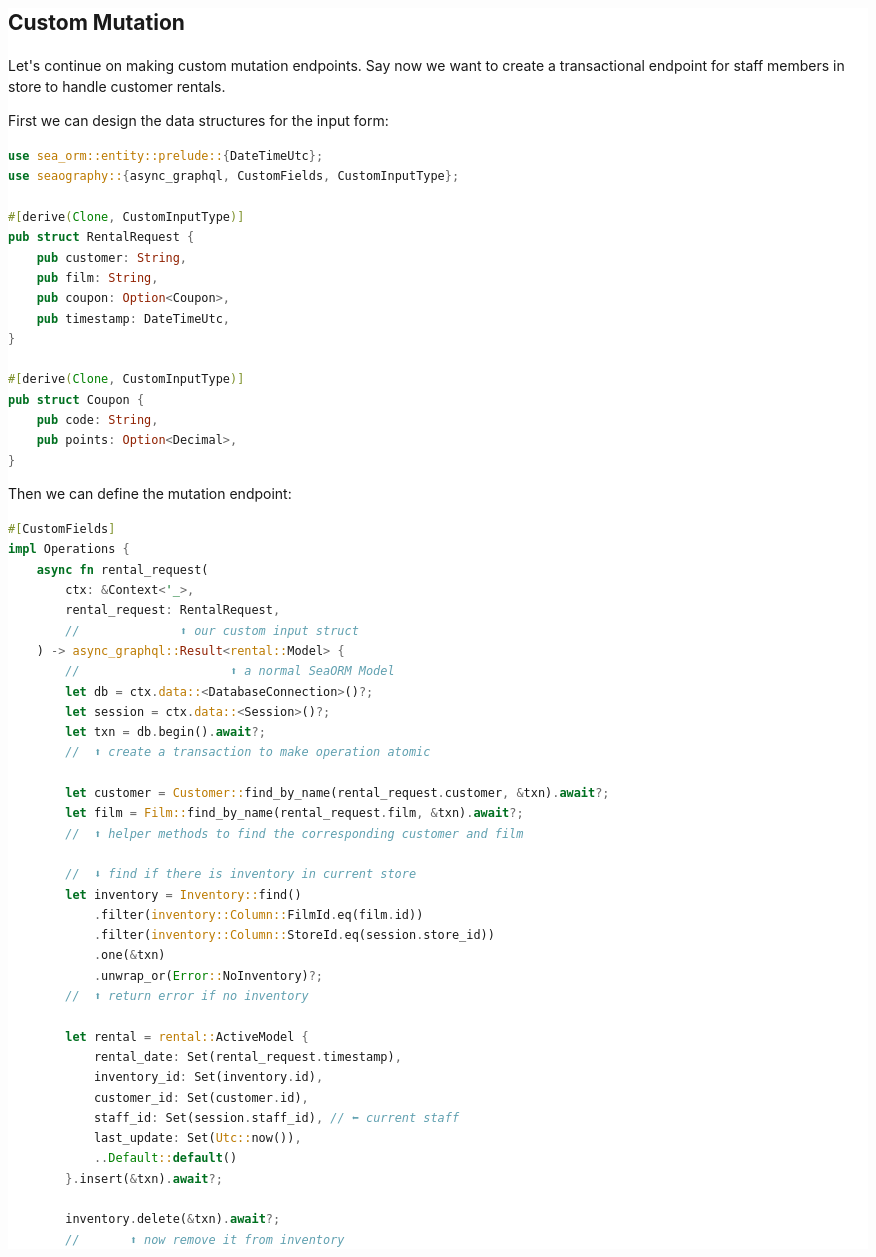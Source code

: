 ## Custom Mutation

Let's continue on making custom mutation endpoints. Say now we want to create a transactional endpoint for staff members in store to handle customer rentals.

First we can design the data structures for the input form:

```rust
use sea_orm::entity::prelude::{DateTimeUtc};
use seaography::{async_graphql, CustomFields, CustomInputType};

#[derive(Clone, CustomInputType)]
pub struct RentalRequest {
    pub customer: String,
    pub film: String,
    pub coupon: Option<Coupon>,
    pub timestamp: DateTimeUtc,
}

#[derive(Clone, CustomInputType)]
pub struct Coupon {
    pub code: String,
    pub points: Option<Decimal>,
}
```

Then we can define the mutation endpoint:

```rust
#[CustomFields]
impl Operations {
    async fn rental_request(
        ctx: &Context<'_>,
        rental_request: RentalRequest,
        //              ⬆ our custom input struct
    ) -> async_graphql::Result<rental::Model> {
        //                     ⬆ a normal SeaORM Model
        let db = ctx.data::<DatabaseConnection>()?;
        let session = ctx.data::<Session>()?;
        let txn = db.begin().await?;
        //  ⬆ create a transaction to make operation atomic

        let customer = Customer::find_by_name(rental_request.customer, &txn).await?;
        let film = Film::find_by_name(rental_request.film, &txn).await?;
        //  ⬆ helper methods to find the corresponding customer and film

        //  ⬇ find if there is inventory in current store
        let inventory = Inventory::find()
            .filter(inventory::Column::FilmId.eq(film.id))
            .filter(inventory::Column::StoreId.eq(session.store_id))
            .one(&txn)
            .unwrap_or(Error::NoInventory)?;
        //  ⬆ return error if no inventory

        let rental = rental::ActiveModel {
            rental_date: Set(rental_request.timestamp),
            inventory_id: Set(inventory.id),
            customer_id: Set(customer.id),
            staff_id: Set(session.staff_id), // ⬅ current staff
            last_update: Set(Utc::now()),
            ..Default::default()
        }.insert(&txn).await?;

        inventory.delete(&txn).await?;
        //       ⬆ now remove it from inventory
```